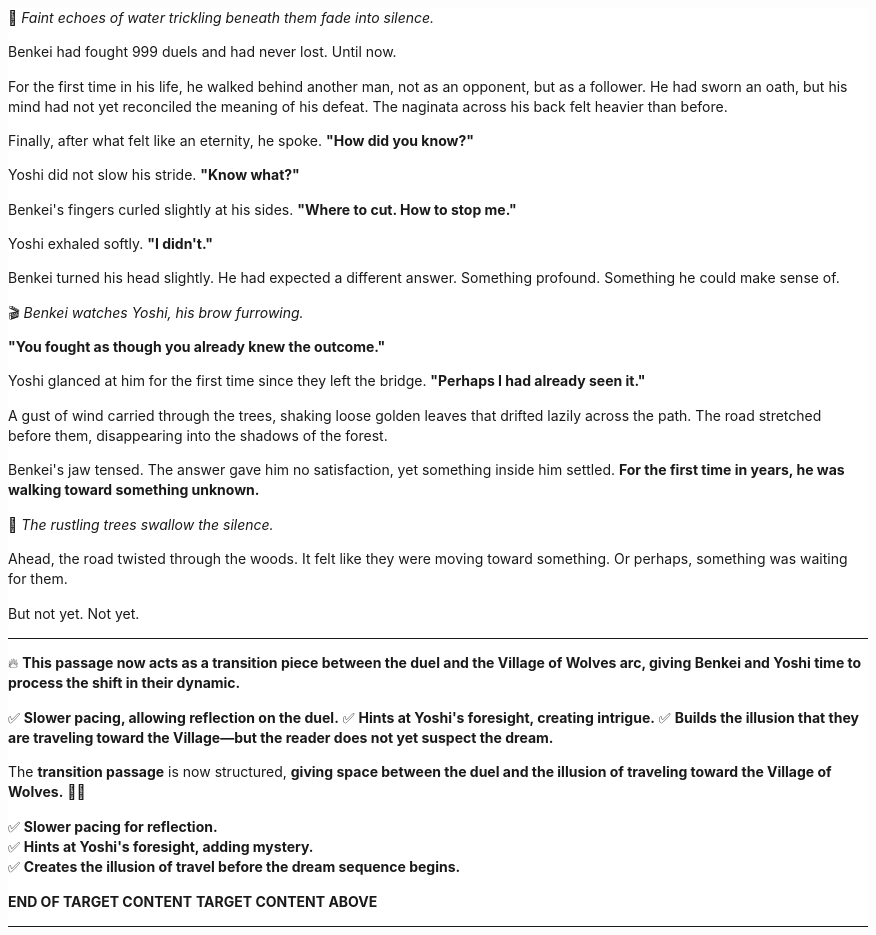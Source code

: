 🎵 _Faint echoes of water trickling beneath them fade into silence._

Benkei had fought 999 duels and had never lost. Until now.

For the first time in his life, he walked behind another man, not as an opponent, but as a follower. He had sworn an oath, but his mind had not yet reconciled the meaning of his defeat. The naginata across his back felt heavier than before.

Finally, after what felt like an eternity, he spoke. **"How did you know?"**

Yoshi did not slow his stride. **"Know what?"**

Benkei's fingers curled slightly at his sides. **"Where to cut. How to stop me."**

Yoshi exhaled softly. **"I didn't."**

Benkei turned his head slightly. He had expected a different answer. Something profound. Something he could make sense of.

🎬 _Benkei watches Yoshi, his brow furrowing._

**"You fought as though you already knew the outcome."**

Yoshi glanced at him for the first time since they left the bridge. **"Perhaps I had already seen it."**

A gust of wind carried through the trees, shaking loose golden leaves that drifted lazily across the path. The road stretched before them, disappearing into the shadows of the forest.

Benkei's jaw tensed. The answer gave him no satisfaction, yet something inside him settled. **For the first time in years, he was walking toward something unknown.**

🎵 _The rustling trees swallow the silence._

Ahead, the road twisted through the woods. It felt like they were moving toward something. Or perhaps, something was waiting for them.

But not yet. Not yet.

* * *

🔥 **This passage now acts as a transition piece between the duel and the Village of Wolves arc, giving Benkei and Yoshi time to process the shift in their dynamic.**

✅ **Slower pacing, allowing reflection on the duel.** ✅ **Hints at Yoshi's foresight, creating intrigue.** ✅ **Builds the illusion that they are traveling toward the Village—but the reader does not yet suspect the dream.**

The **transition passage** is now structured, **giving space between the duel and the illusion of traveling toward the Village of Wolves.** 🚀🔥

✅ **Slower pacing for reflection.**  
✅ **Hints at Yoshi's foresight, adding mystery.**  
✅ **Creates the illusion of travel before the dream sequence begins.**

**END OF TARGET CONTENT**
**TARGET CONTENT ABOVE**






---